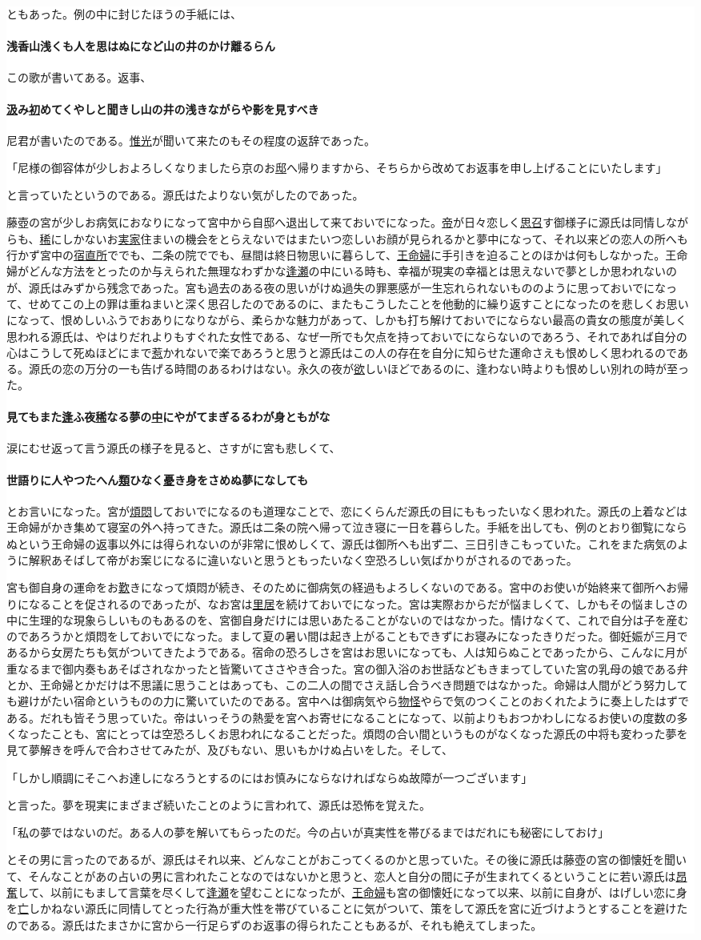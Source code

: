 ともあった。例の中に封じたほうの手紙には、

#### 浅香山浅くも人を思はぬになど山の井のかけ離るらん

この歌が書いてある。返事、

#### [汲][76]み[初][77]めてくやしと聞きし山の井の浅きながらや影を見すべき

[76]: {{page.q}}=汲 "く"
[77]: {{page.q}}=初 "そ"

尼君が書いたのである。[惟光][78]が聞いて来たのもその程度の返辞であった。

[78]: {{page.q}}=惟光 "これみつ"


「尼様の御容体が少しおよろしくなりましたら京のお[邸][79]へ帰りますから、そちらから改めてお返事を申し上げることにいたします」

[79]: {{page.q}}=邸 "やしき"


と言っていたというのである。源氏はたよりない気がしたのであった。

藤壺の宮が少しお病気におなりになって宮中から自邸へ退出して来ておいでになった。[帝][7a]が日々恋しく[思召][7b]す御様子に源氏は同情しながらも、[稀][7c]にしかないお[実家][7d]住まいの機会をとらえないではまたいつ恋しいお顔が見られるかと夢中になって、それ以来どの恋人の所へも行かず宮中の[宿直所][7e]ででも、二条の院ででも、昼間は終日物思いに暮らして、[王命婦][7f]に手引きを迫ることのほかは何もしなかった。王命婦がどんな方法をとったのか与えられた無理なわずかな[逢瀬][7g]の中にいる時も、幸福が現実の幸福とは思えないで夢としか思われないのが、源氏はみずから残念であった。宮も過去のある夜の思いがけぬ過失の罪悪感が一生忘れられないもののように思っておいでになって、せめてこの上の罪は重ねまいと深く思召したのであるのに、またもこうしたことを他動的に繰り返すことになったのを悲しくお思いになって、恨めしいふうでおありになりながら、柔らかな魅力があって、しかも打ち解けておいでにならない最高の貴女の態度が美しく思われる源氏は、やはりだれよりもすぐれた女性である、なぜ一所でも欠点を持っておいでにならないのであろう、それであれば自分の心はこうして死ぬほどにまで[惹][7h]かれないで楽であろうと思うと源氏はこの人の存在を自分に知らせた運命さえも恨めしく思われるのである。源氏の恋の万分の一も告げる時間のあるわけはない。永久の夜が[欲][7i]しいほどであるのに、逢わない時よりも恨めしい別れの時が至った。

[7a]: {{page.q}}=帝 "みかど"
[7b]: {{page.q}}=思召 "おぼしめ"
[7c]: {{page.q}}=稀 "まれ"
[7d]: {{page.q}}=実家 "さと"
[7e]: {{page.q}}=宿直所 "とのいどころ"
[7f]: {{page.q}}=王命婦 "おうみょうぶ"
[7g]: {{page.q}}=逢瀬 "おうせ"
[7h]: {{page.q}}=惹 "ひ"
[7i]: {{page.q}}=欲 "ほ"


#### 見てもまた[逢][7j]ふ夜[稀][7k]なる夢の[中][7l]にやがてまぎるるわが身ともがな

[7j]: {{page.q}}=逢 "あ"
[7k]: {{page.q}}=稀 "まれ"
[7l]: {{page.q}}=中 "うち"

涙にむせ返って言う源氏の様子を見ると、さすがに宮も悲しくて、

#### 世語りに人やつたへん[類][7m]ひなく[憂][7n]き身をさめぬ夢になしても

[7m]: {{page.q}}=類 "たぐ"
[7n]: {{page.q}}=憂 "う"

とお言いになった。宮が[煩悶][7o]しておいでになるのも道理なことで、恋にくらんだ源氏の目にももったいなく思われた。源氏の上着などは王命婦がかき集めて寝室の外へ持ってきた。源氏は二条の院へ帰って泣き寝に一日を暮らした。手紙を出しても、例のとおり御覧にならぬという王命婦の返事以外には得られないのが非常に恨めしくて、源氏は御所へも出ず二、三日引きこもっていた。これをまた病気のように解釈あそばして帝がお案じになるに違いないと思うともったいなく空恐ろしい気ばかりがされるのであった。

[7o]: {{page.q}}=煩悶 "はんもん"


宮も御自身の運命をお[歎][7p]きになって煩悶が続き、そのために御病気の経過もよろしくないのである。宮中のお使いが始終来て御所へお帰りになることを促されるのであったが、なお宮は[里居][7q]を続けておいでになった。宮は実際おからだが悩ましくて、しかもその悩ましさの中に生理的な現象らしいものもあるのを、宮御自身だけには思いあたることがないのではなかった。情けなくて、これで自分は子を産むのであろうかと煩悶をしておいでになった。まして夏の暑い間は起き上がることもできずにお寝みになったきりだった。御妊娠が三月であるから女房たちも気がついてきたようである。宿命の恐ろしさを宮はお思いになっても、人は知らぬことであったから、こんなに月が重なるまで御内奏もあそばされなかったと皆驚いてささやき合った。宮の御入浴のお世話などもきまってしていた宮の乳母の娘である弁とか、王命婦とかだけは不思議に思うことはあっても、この二人の間でさえ話し合うべき問題ではなかった。命婦は人間がどう努力しても避けがたい宿命というものの力に驚いていたのである。宮中へは御病気やら[物怪][7r]やらで気のつくことのおくれたように奏上したはずである。だれも皆そう思っていた。帝はいっそうの熱愛を宮へお寄せになることになって、以前よりもおつかわしになるお使いの度数の多くなったことも、宮にとっては空恐ろしくお思われになることだった。煩悶の合い間というものがなくなった源氏の中将も変わった夢を見て夢解きを呼んで合わさせてみたが、及びもない、思いもかけぬ占いをした。そして、

[7p]: {{page.q}}=歎 "なげ"
[7q]: {{page.q}}=里居 "さとい"
[7r]: {{page.q}}=物怪 "もののけ"


「しかし順調にそこへお達しになろうとするのにはお慎みにならなければならぬ故障が一つございます」

と言った。夢を現実にまざまざ続いたことのように言われて、源氏は恐怖を覚えた。

「私の夢ではないのだ。ある人の夢を解いてもらったのだ。今の占いが真実性を帯びるまではだれにも秘密にしておけ」

とその男に言ったのであるが、源氏はそれ以来、どんなことがおこってくるのかと思っていた。その後に源氏は藤壺の宮の御懐妊を聞いて、そんなことがあの占いの男に言われたことなのではないかと思うと、恋人と自分の間に子が生まれてくるということに若い源氏は[昂奮][7s]して、以前にもまして言葉を尽くして[逢瀬][7t]を望むことになったが、[王命婦][7u]も宮の御懐妊になって以来、以前に自身が、はげしい恋に身を[亡][7v]しかねない源氏に同情してとった行為が重大性を帯びていることに気がついて、策をして源氏を宮に近づけようとすることを避けたのである。源氏はたまさかに宮から一行足らずのお返事の得られたこともあるが、それも絶えてしまった。


[1]: {{page.q}}=瘧病 "わらわやみ"
[2]: {{page.q}}=加持 "かじ"
[3]: {{page.q}}=効験 "ききめ"
[4]: {{page.q}}=某 "なにがし"
[5]: {{page.q}}=上手 "じょうず"
[6]: {{page.q}}=修験僧 "しゅげんそう"
[7]: {{page.q}}=効果 "ききめ"
[8]: {{page.q}}=癒 "なお"
[9]: {{page.q}}=岩窟 "がんくつ"
[a]: {{page.q}}=返辞 "へんじ"
[b]: {{page.q}}=微行 "しのび"
[c]: {{page.q}}=家司 "けいし"
[d]: {{page.q}}=渓々 "たにだに"
[e]: {{page.q}}=霞 "かすみ"
[f]: {{page.q}}=窮屈 "きゅうくつ"
[g]: {{page.q}}=巌窟 "いわや"
[h]: {{page.q}}=聖人 "しょうにん"
[i]: {{page.q}}=笑 "えみ"
[j]: {{page.q}}=瘧病 "わらわやみ"
[k]: {{page.q}}=祈祷 "きとう"
[l]: {{page.q}}=加持 "かじ"
[m]: {{page.q}}=螺旋 "らせん"
[n]: {{page.q}}=路 "みち"
[o]: {{page.q}}=小柴垣 "こしばがき"
[p]: {{page.q}}=廻 "めぐ"
[q]: {{page.q}}=凝 "こ"
[r]: {{page.q}}=僧都 "そうず"
[s]: {{page.q}}=閼伽棚 "あかだな"
[t]: {{page.q}}=崖 "がけ"
[u]: {{page.q}}=発作 "ほっさ"
[v]: {{page.q}}=紛 "まぎ"
[10]: {{page.q}}=霞 "かす"
[11]: {{page.q}}=穢 "きたな"
[12]: {{page.q}}=景色 "けしき"
[13]: {{page.q}}=得 "え"
[14]: {{page.q}}=播磨 "はりま"
[15]: {{page.q}}=明石 "あかし"
[16]: {{page.q}}=纏 "まとま"
[17]: {{page.q}}=前 "さきの"
[18]: {{page.q}}=近衛 "このえ"
[19]: {{page.q}}=贅沢 "ぜいたく"
[1a]: {{page.q}}=住居 "すまい"
[1b]: {{page.q}}=生涯 "しょうがい"
[1c]: {{page.q}}=仏弟子 "ぶつでし"
[1d]: {{page.q}}=竜宮 "りゅうぐう"
[1e]: {{page.q}}=后 "きさき"
[1f]: {{page.q}}=良清 "よしきよ"
[1g]: {{page.q}}=息子 "むすこ"
[1h]: {{page.q}}=蔵人 "くろうど"
[1i]: {{page.q}}=田舎者 "いなかもの"
[1j]: {{page.q}}=頑固 "がんこ"
[1k]: {{page.q}}=家司 "けいし"
[1l]: {{page.q}}=今日 "きょう"
[1m]: {{page.q}}=淡霞 "うすがすみ"
[1n]: {{page.q}}=小柴垣 "こしばがき"
[1o]: {{page.q}}=惟光 "これみつ"
[1p]: {{page.q}}=持仏 "じぶつ"
[1q]: {{page.q}}=簾 "すだれ"
[1r]: {{page.q}}=脇息 "きょうそく"
[1s]: {{page.q}}=痩 "や"
[1t]: {{page.q}}=頬 "ほお"
[1u]: {{page.q}}=裾 "すそ"
[1v]: {{page.q}}=艶 "えん"
[20]: {{page.q}}=十歳 "とお"
[21]: {{page.q}}=淡黄 "うすき"
[22]: {{page.q}}=垂 "た"
[23]: {{page.q}}=憤 "おこ"
[24]: {{page.q}}=雀 "すずめ"
[25]: {{page.q}}=犬君 "いぬき"
[26]: {{page.q}}=伏籠 "ふせご"
[27]: {{page.q}}=粗相 "そそう"
[28]: {{page.q}}=馴 "な"
[29]: {{page.q}}=少納言 "しょうなごん"
[2a]: {{page.q}}=乳母 "めのと"
[2b]: {{page.q}}=今日 "きょう"
[2c]: {{page.q}}=明日 "あす"
[2d]: {{page.q}}=籠 "かご"
[2e]: {{page.q}}=眉 "まゆ"
[2f]: {{page.q}}=横撫 "よこな"
[2g]: {{page.q}}=大人 "おとな"
[2h]: {{page.q}}=藤壺 "ふじつぼ"
[2i]: {{page.q}}=刹那 "せつな"
[2j]: {{page.q}}=頬 "ほお"
[2k]: {{page.q}}=梳 "す"
[2l]: {{page.q}}=亡 "な"
[2m]: {{page.q}}=隙見 "すきみ"
[2n]: {{page.q}}=生 "お"
[2o]: {{page.q}}=僧都 "そうず"
[2p]: {{page.q}}=開 "あ"
[2q]: {{page.q}}=瘧病 "わらわやみ"
[2r]: {{page.q}}=御簾 "みす"
[2s]: {{page.q}}=歎 "なげ"
[2t]: {{page.q}}=美貌 "びぼう"
[2u]: {{page.q}}=御挨拶 "ごあいさつ"
[2v]: {{page.q}}=気配 "けはい"
[30]: {{page.q}}=逢 "あ"
[31]: {{page.q}}=弟子 "でし"
[32]: {{page.q}}=惟光 "これみつ"
[33]: {{page.q}}=瘧病 "わらわやみ"
[34]: {{page.q}}=効験 "ききめ"
[35]: {{page.q}}=山籠 "やまごも"
[36]: {{page.q}}=乞 "こ"
[37]: {{page.q}}=吹聴 "ふいちょう"
[38]: {{page.q}}=惹 "ひ"
[39]: {{page.q}}=篝 "かがり"
[3a]: {{page.q}}=焚 "た"
[3b]: {{page.q}}=燈籠 "とうろう"
[3c]: {{page.q}}=吊 "つ"
[3d]: {{page.q}}=洩 "も"
[3e]: {{page.q}}=薫香 "くんこう"
[3f]: {{page.q}}=貴女 "きじょ"
[3g]: {{page.q}}=謎 "なぞ"
[3h]: {{page.q}}=按察使 "あぜち"
[3i]: {{page.q}}=亡 "な"
[3j]: {{page.q}}=兵部卿 "ひょうぶきょう"
[3k]: {{page.q}}=姪 "めい"
[3l]: {{page.q}}=惹 "ひ"
[3m]: {{page.q}}=思召 "おぼしめ"
[3n]: {{page.q}}=良人 "おっと"
[3o]: {{page.q}}=僧形 "そうぎょう"
[3p]: {{page.q}}=厳 "いか"
[3q]: {{page.q}}=阿弥陀 "あみだ"
[3r]: {{page.q}}=御堂 "みどう"
[3s]: {{page.q}}=読経 "どきょう"
[3t]: {{page.q}}=更 "ふ"
[3u]: {{page.q}}=気配 "けはい"
[3v]: {{page.q}}=数珠 "じゅず"
[40]: {{page.q}}=脇息 "きょうそく"
[41]: {{page.q}}=起居 "たちい"
[42]: {{page.q}}=衣摺 "きぬず"
[43]: {{page.q}}=屏風 "びょうぶ"
[44]: {{page.q}}=膝行 "いざり"
[45]: {{page.q}}=襖子 "からかみ"
[46]: {{page.q}}=袖 "そで"
[47]: {{page.q}}=乾 "かわ"
[48]: {{page.q}}=頂戴 "ちょうだい"
[49]: {{page.q}}=艶 "えん"
[4a]: {{page.q}}=女王 "にょおう"
[4b]: {{page.q}}=枕 "まくら"
[4c]: {{page.q}}=結 "ゆ"
[4d]: {{page.q}}=今宵 "こよひ"
[4e]: {{page.q}}=深山 "みやま"
[4f]: {{page.q}}=苔 "こけ"
[4g]: {{page.q}}=御厄介 "ごやっかい"
[4h]: {{page.q}}=前生 "ぜんしょう"
[4i]: {{page.q}}=亡 "な"
[4j]: {{page.q}}=折 "お"
[4k]: {{page.q}}=僧都 "そうず"
[4l]: {{page.q}}=部屋 "へや"
[4m]: {{page.q}}=屏風 "びょうぶ"
[4n]: {{page.q}}=法華 "ほっけ"
[4o]: {{page.q}}=三昧 "ざんまい"
[4p]: {{page.q}}=懺法 "せんぽう"
[4q]: {{page.q}}=深山 "みやま"
[4r]: {{page.q}}=濡 "ぬ"
[4s]: {{page.q}}=馴 "な"
[4t]: {{page.q}}=啼 "な"
[4u]: {{page.q}}=都人 "みやこびと"
[4v]: {{page.q}}=錦 "にしき"
[50]: {{page.q}}=鹿 "しか"
[51]: {{page.q}}=嗄々 "かれがれ"
[52]: {{page.q}}=陀羅尼 "だらに"
[53]: {{page.q}}=種々 "くさぐさ"
[54]: {{page.q}}=渓間 "たにま"
[55]: {{page.q}}=饗応 "きょうおう"
[56]: {{page.q}}=山籠 "やまごも"
[57]: {{page.q}}=優曇華 "うどんげ"
[58]: {{page.q}}=深山 "みやま"
[59]: {{page.q}}=巌窟 "がんくつ"
[5a]: {{page.q}}=聖人 "しょうにん"
[5b]: {{page.q}}=稀 "まれ"
[5c]: {{page.q}}=開 "あ"
[5d]: {{page.q}}=護 "まも"
[5e]: {{page.q}}=独鈷 "どっこ"
[5f]: {{page.q}}=百済 "くだら"
[5g]: {{page.q}}=金剛子 "こんごうし"
[5h]: {{page.q}}=数珠 "じゅず"
[5i]: {{page.q}}=紺瑠璃 "こんるり"
[5j]: {{page.q}}=壺 "つぼ"
[5k]: {{page.q}}=藤 "ふじ"
[5l]: {{page.q}}=誦経 "ずきょう"
[5m]: {{page.q}}=歎 "なげ"
[5n]: {{page.q}}=今朝 "けさ"
[5o]: {{page.q}}=憂 "う"
[5p]: {{page.q}}=霞 "かす"
[5q]: {{page.q}}=貴女 "きじょ"
[5r]: {{page.q}}=家司 "けいし"
[5s]: {{page.q}}=頭中将 "とうのちゅうじょう"
[5t]: {{page.q}}=左中弁 "さちゅうべん"
[5u]: {{page.q}}=公達 "きんだち"
[5v]: {{page.q}}=苔 "こけ"
[60]: {{page.q}}=懐 "ふところ"
[61]: {{page.q}}=葛城 "かつらぎ"
[62]: {{page.q}}=豊浦 "とよら"
[63]: {{page.q}}=篳篥 "ひちりき"
[64]: {{page.q}}=笙 "しょう"
[65]: {{page.q}}=琴 "きん"
[66]: {{page.q}}=絃 "げん"
[67]: {{page.q}}=弾 "ひ"
[68]: {{page.q}}=名残 "なごり"
[69]: {{page.q}}=出逢 "であ"
[6a]: {{page.q}}=兵部卿 "ひょうぶきょう"
[6b]: {{page.q}}=痩 "や"
[6c]: {{page.q}}=帝 "みかど"
[6d]: {{page.q}}=祈祷 "きとう"
[6e]: {{page.q}}=阿闍梨 "あじゃり"
[6f]: {{page.q}}=御微行 "おしのび"
[6g]: {{page.q}}=羞恥 "しゅうち"
[6h]: {{page.q}}=同棲 "どうせい"
[6i]: {{page.q}}=気高 "けだか"
[6j]: {{page.q}}=軽蔑 "けいべつ"
[6k]: {{page.q}}=効果 "ききめ"
[6l]: {{page.q}}=歎息 "たんそく"
[6m]: {{page.q}}=艶 "えん"
[6n]: {{page.q}}=叔母 "おば"
[6o]: {{page.q}}=后 "きさき"
[6p]: {{page.q}}=僧都 "そうず"
[6q]: {{page.q}}=女王 "にょおう"
[6r]: {{page.q}}=面 "おも"
[6s]: {{page.q}}=難波津 "なにわづ"
[6t]: {{page.q}}=嵐 "あらし"
[6u]: {{page.q}}=尾上 "をのへ"
[6v]: {{page.q}}=惟光 "これみつ"
[70]: {{page.q}}=少納言 "しょうなごん"
[71]: {{page.q}}=乳母 "めのと"
[72]: {{page.q}}=逢 "あ"
[73]: {{page.q}}=隙見 "すきみ"
[74]: {{page.q}}=上手 "じょうず"
[75]: {{page.q}}=稚 "おさな"
[7s]: {{page.q}}=昂奮 "こうふん"
[7t]: {{page.q}}=逢瀬 "おうせ"
[7u]: {{page.q}}=王命婦 "おうみょうぶ"
[7v]: {{page.q}}=亡 "ほろぼ"
[80]: {{page.q}}=腹 "なか"
[81]: {{page.q}}=悪阻 "つわり"
[82]: {{page.q}}=痩 "や"
[83]: {{page.q}}=愁 "うれ"
[84]: {{page.q}}=按察使 "あぜち"
[85]: {{page.q}}=快 "よ"
[86]: {{page.q}}=惟光 "これみつ"
[87]: {{page.q}}=訪 "たず"
[88]: {{page.q}}=煩悶 "はんもん"
[89]: {{page.q}}=時雨 "しぐれ"
[8a]: {{page.q}}=大家 "たいけ"
[8b]: {{page.q}}=土塀 "どべい"
[8c]: {{page.q}}=傍去 "そばさ"
[8d]: {{page.q}}=挨拶 "あいさつ"
[8e]: {{page.q}}=思召 "おぼしめ"
[8f]: {{page.q}}=部屋 "へや"
[8g]: {{page.q}}=挨拶 "あいさつ"
[8h]: {{page.q}}=障 "さわ"
[8i]: {{page.q}}=御挨拶 "ごあいさつ"
[8j]: {{page.q}}=酔狂者 "すいきょうもの"
[8k]: {{page.q}}=寝 "やす"
[8l]: {{page.q}}=祖母 "ばあ"
[8m]: {{page.q}}=鶴 "たづ"
[8n]: {{page.q}}=葦間 "あしま"
[8o]: {{page.q}}=危 "あぶな"
[8p]: {{page.q}}=危 "あや"
[8q]: {{page.q}}=野辺 "のべ"
[8r]: {{page.q}}=朱雀 "すざく"
[8s]: {{page.q}}=稽古 "けいこ"
[8t]: {{page.q}}=僧都 "そうず"
[8u]: {{page.q}}=亡 "な"
[8v]: {{page.q}}=掟 "おきて"
[90]: {{page.q}}=脆 "もろ"
[91]: {{page.q}}=邸 "やしき"
[92]: {{page.q}}=凄 "すご"
[93]: {{page.q}}=怖 "おそろ"
[94]: {{page.q}}=半端 "はんぱ"
[95]: {{page.q}}=赤様 "あかさま"
[96]: {{page.q}}=前生 "ぜんしょう"
[97]: {{page.q}}=難 "かた"
[98]: {{page.q}}=玉藻 "たまも"
[99]: {{page.q}}=馴 "な"
[9a]: {{page.q}}=逢坂 "あふさか"
[9b]: {{page.q}}=直衣 "のうし"
[9c]: {{page.q}}=乳母 "めのと"
[9d]: {{page.q}}=膝 "ひざ"
[9e]: {{page.q}}=寝 "やす"
[9f]: {{page.q}}=御簾 "みす"
[9g]: {{page.q}}=効果 "ききめ"
[9h]: {{page.q}}=霙 "みぞれ"
[9i]: {{page.q}}=凄 "すご"
[9j]: {{page.q}}=邸 "やしき"
[9k]: {{page.q}}=宿直 "とのい"
[9l]: {{page.q}}=女王 "にょおう"
[9m]: {{page.q}}=馴 "な"
[9n]: {{page.q}}=闖入者 "ちんにゅうしゃ"
[9o]: {{page.q}}=歎息 "たんそく"
[9p]: {{page.q}}=慄 "ふる"
[9q]: {{page.q}}=肌 "はだ"
[9r]: {{page.q}}=単衣 "ひとえ"
[9s]: {{page.q}}=雛 "ひな"
[9t]: {{page.q}}=家 "うち"
[9u]: {{page.q}}=家 "うち"
[9v]: {{page.q}}=邸 "やしき"
[a0]: {{page.q}}=障 "さわ"
[a1]: {{page.q}}=撫 "な"
[a2]: {{page.q}}=艶 "えん"
[a3]: {{page.q}}=妹 "いも"
[a4]: {{page.q}}=下仕 "しもづか"
[a5]: {{page.q}}=籬 "まがき"
[a6]: {{page.q}}=障 "さは"
[a7]: {{page.q}}=独 "ひと"
[a8]: {{page.q}}=笑 "え"
[a9]: {{page.q}}=又寝 "またね"
[aa]: {{page.q}}=按察使 "あぜち"
[ab]: {{page.q}}=兵部卿 "ひょうぶきょう"
[ac]: {{page.q}}=乳母 "めのと"
[ad]: {{page.q}}=部屋 "へや"
[ae]: {{page.q}}=匂 "にお"
[af]: {{page.q}}=沁 "し"
[ag]: {{page.q}}=思召 "おぼしめ"
[ah]: {{page.q}}=祖母 "ばあ"
[ai]: {{page.q}}=亡 "な"
[aj]: {{page.q}}=祖母 "ばあ"
[ak]: {{page.q}}=歎 "なげ"
[al]: {{page.q}}=痩 "や"
[am]: {{page.q}}=亡 "な"
[an]: {{page.q}}=惟光 "これみつ"
[ao]: {{page.q}}=挨拶 "あいさつ"
[ap]: {{page.q}}=宿直 "とのい"
[aq]: {{page.q}}=歎 "なげ"
[ar]: {{page.q}}=良人 "おっと"
[as]: {{page.q}}=躊躇 "ちゅうちょ"